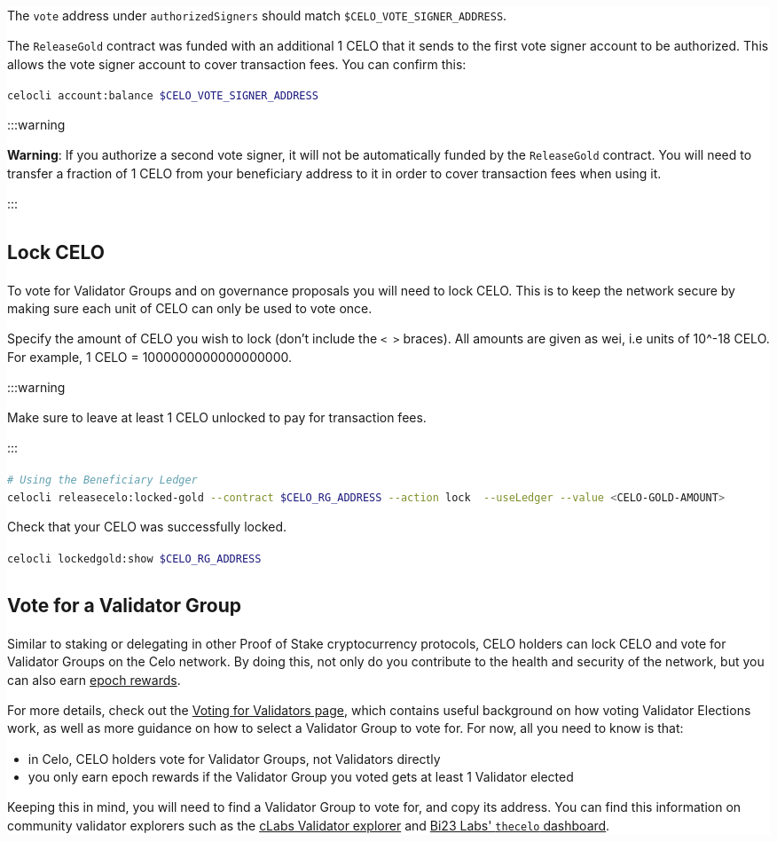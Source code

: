 The `vote` address under `authorizedSigners` should match `$CELO_VOTE_SIGNER_ADDRESS`.

The `ReleaseGold` contract was funded with an additional 1 CELO that it sends to the first vote signer account to be authorized. This allows the vote signer account to cover transaction fees. You can confirm this:

```bash
celocli account:balance $CELO_VOTE_SIGNER_ADDRESS
```

:::warning

**Warning**: If you authorize a second vote signer, it will not be automatically funded by the `ReleaseGold` contract. You will need to transfer a fraction of 1 CELO from your beneficiary address to it in order to cover transaction fees when using it.

:::

## Lock CELO

To vote for Validator Groups and on governance proposals you will need to lock CELO. This is to keep the network secure by making sure each unit of CELO can only be used to vote once.

Specify the amount of CELO you wish to lock (don’t include the `< >` braces). All amounts are given as wei, i.e units of 10^-18 CELO. For example, 1 CELO = 1000000000000000000.

:::warning

Make sure to leave at least 1 CELO unlocked to pay for transaction fees.

:::

```bash
# Using the Beneficiary Ledger
celocli releasecelo:locked-gold --contract $CELO_RG_ADDRESS --action lock  --useLedger --value <CELO-GOLD-AMOUNT>
```

Check that your CELO was successfully locked.

```bash
celocli lockedgold:show $CELO_RG_ADDRESS
```

## Vote for a Validator Group

Similar to staking or delegating in other Proof of Stake cryptocurrency protocols, CELO holders can lock CELO and vote for Validator Groups on the Celo network. By doing this, not only do you contribute to the health and security of the network, but you can also earn [epoch rewards](/general/glossary#epoch-rewards).

For more details, check out the [Voting for Validators page](/holder/vote/validator), which contains useful background on how voting Validator Elections work, as well as more guidance on how to select a Validator Group to vote for. For now, all you need to know is that:

- in Celo, CELO holders vote for Validator Groups, not Validators directly
- you only earn epoch rewards if the Validator Group you voted gets at least 1 Validator elected

Keeping this in mind, you will need to find a Validator Group to vote for, and copy its address. You can find this information on community validator explorers such as the [cLabs Validator explorer](https://celo.org/validators/explore) and [Bi23 Labs' `thecelo` dashboard](https://thecelo.com).
